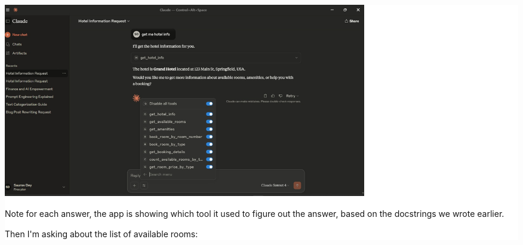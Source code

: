 <img src="/assets/claude-mcp-1.jpg" width="70%"> <br />

Note for each answer, the app is showing which tool it used to figure out the answer, based on the docstrings we wrote earlier.

Then I'm asking about the list of available rooms:
